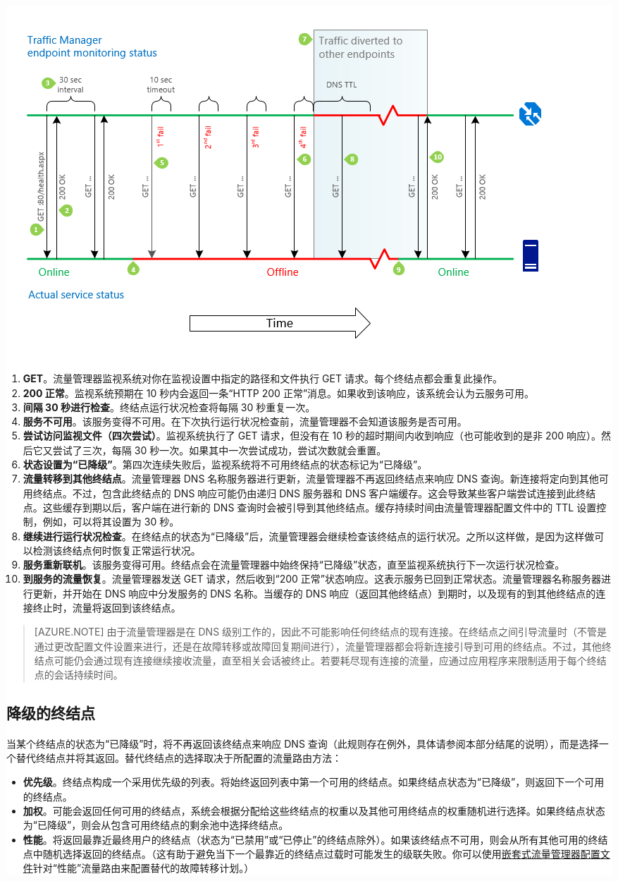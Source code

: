 ![流量管理器终结点故障转移和故障回复顺序](./media/traffic-manager-monitoring/timeline.png)

1. **GET**。流量管理器监视系统对你在监视设置中指定的路径和文件执行 GET 请求。每个终结点都会重复此操作。
2. **200 正常**。监视系统预期在 10 秒内会返回一条“HTTP 200 正常”消息。如果收到该响应，该系统会认为云服务可用。
3. **间隔 30 秒进行检查**。终结点运行状况检查将每隔 30 秒重复一次。
4. **服务不可用**。该服务变得不可用。在下次执行运行状况检查前，流量管理器不会知道该服务是否可用。
5. **尝试访问监视文件（四次尝试）**。监视系统执行了 GET 请求，但没有在 10 秒的超时期间内收到响应（也可能收到的是非 200 响应）。然后它又尝试了三次，每隔 30 秒一次。如果其中一次尝试成功，尝试次数就会重置。
6. **状态设置为“已降级”**。第四次连续失败后，监视系统将不可用终结点的状态标记为“已降级”。
7. **流量转移到其他终结点**。流量管理器 DNS 名称服务器进行更新，流量管理器不再返回终结点来响应 DNS 查询。新连接将定向到其他可用终结点。不过，包含此终结点的 DNS 响应可能仍由递归 DNS 服务器和 DNS 客户端缓存。这会导致某些客户端尝试连接到此终结点。这些缓存到期以后，客户端在进行新的 DNS 查询时会被引导到其他终结点。缓存持续时间由流量管理器配置文件中的 TTL 设置控制，例如，可以将其设置为 30 秒。
8. **继续进行运行状况检查**。在终结点的状态为“已降级”后，流量管理器会继续检查该终结点的运行状况。之所以这样做，是因为这样做可以检测该终结点何时恢复正常运行状况。
9. **服务重新联机**。该服务变得可用。终结点会在流量管理器中始终保持“已降级”状态，直至监视系统执行下一次运行状况检查。
10. **到服务的流量恢复**。流量管理器发送 GET 请求，然后收到“200 正常”状态响应。这表示服务已回到正常状态。流量管理器名称服务器进行更新，并开始在 DNS 响应中分发服务的 DNS 名称。当缓存的 DNS 响应（返回其他终结点）到期时，以及现有的到其他终结点的连接终止时，流量将返回到该终结点。

>[AZURE.NOTE] 由于流量管理器是在 DNS 级别工作的，因此不可能影响任何终结点的现有连接。在终结点之间引导流量时（不管是通过更改配置文件设置来进行，还是在故障转移或故障回复期间进行），流量管理器都会将新连接引导到可用的终结点。不过，其他终结点可能仍会通过现有连接继续接收流量，直至相关会话被终止。若要耗尽现有连接的流量，应通过应用程序来限制适用于每个终结点的会话持续时间。

## 降级的终结点

当某个终结点的状态为“已降级”时，将不再返回该终结点来响应 DNS 查询（此规则存在例外，具体请参阅本部分结尾的说明），而是选择一个替代终结点并将其返回。替代终结点的选择取决于所配置的流量路由方法：

- **优先级**。终结点构成一个采用优先级的列表。将始终返回列表中第一个可用的终结点。如果终结点状态为“已降级”，则返回下一个可用的终结点。
- **加权**。可能会返回任何可用的终结点，系统会根据分配给这些终结点的权重以及其他可用终结点的权重随机进行选择。如果终结点状态为“已降级”，则会从包含可用终结点的剩余池中选择终结点。
- **性能**。将返回最靠近最终用户的终结点（状态为“已禁用”或“已停止”的终结点除外）。如果该终结点不可用，则会从所有其他可用的终结点中随机选择返回的终结点。（这有助于避免当下一个最靠近的终结点过载时可能发生的级联失败。你可以使用[嵌套式流量管理器配置文件](/documentation/articles/traffic-manager-nested-profiles/#example-4-controlling-performance-traffic-routing-between-multiple-endpoints-in-the-same-region)针对“性能”流量路由来配置替代的故障转移计划。）
